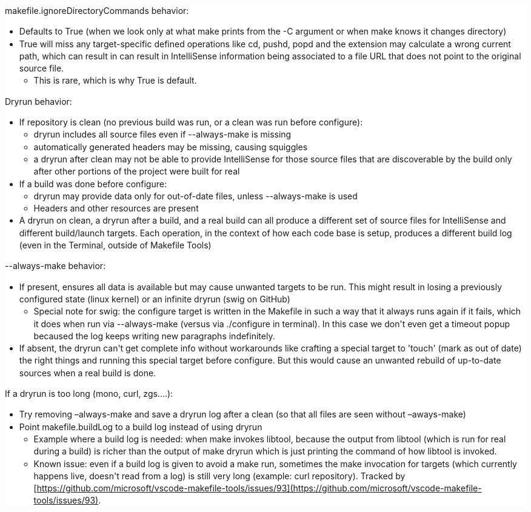 makefile.ignoreDirectoryCommands behavior:

-   Defaults to True (when we look only at what make prints from the -C argument
    or when make knows it changes directory)
-   True will miss any target-specific defined operations like cd, pushd, popd
    and the extension may calculate a wrong current path, which can result in
    can result in IntelliSense information being associated to a file URL that
    does not point to the original source file.
    -   This is rare, which is why True is default.

Dryrun behavior:

-   If repository is clean (no previous build was run, or a clean was run before
    configure):
    -   dryrun includes all source files even if --always-make is missing
    -   automatically generated headers may be missing, causing squiggles
    -   a dryrun after clean may not be able to provide IntelliSense for those
        source files that are discoverable by the build only after other
        portions of the project were built for real
-   If a build was done before configure:
    -   dryrun may provide data only for out-of-date files, unless --always-make
        is used
    -   Headers and other resources are present
-   A dryrun on clean, a dryrun after a build, and a real build can all produce
    a different set of source files for IntelliSense and different build/launch
    targets. Each operation, in the context of how each code base is setup,
    produces a different build log (even in the Terminal, outside of Makefile
    Tools)

--always-make behavior:

-   If present, ensures all data is available but may cause unwanted targets to
    be run. This might result in losing a previously configured state (linux
    kernel) or an infinite dryrun (swig on GitHub)
    -   Special note for swig: the configure target is written in the Makefile
        in such a way that it always runs again if it fails, which it does when
        run via --always-make (versus via ./configure in terminal). In this case
        we don&#39;t even get a timeout popup becaused the log keeps writing new
        paragraphs indefinitely.
-   If absent, the dryrun can&#39;t get complete info without workarounds like
    crafting a special target to &#39;touch&#39; (mark as out of date) the right
    things and running this special target before configure. But this would
    cause an unwanted rebuild of up-to-date sources when a real build is done.

If a dryrun is too long (mono, curl, zgs....):

-   Try removing –always-make and save a dryrun log after a clean (so that all
    files are seen without –aways-make)
-   Point makefile.buildLog to a build log instead of using dryrun
    -   Example where a build log is needed: when make invokes libtool, because
        the output from libtool (which is run for real during a build) is richer
        than the output of make dryrun which is just printing the command of how
        libtool is invoked.
    -   Known issue: even if a build log is given to avoid a make run, sometimes
        the make invocation for targets (which currently happens live,
        doesn&#39;t read from a log) is still very long (example: curl
        repository). Tracked by
        [https://github.com/microsoft/vscode-makefile-tools/issues/93](https://github.com/microsoft/vscode-makefile-tools/issues/93).
